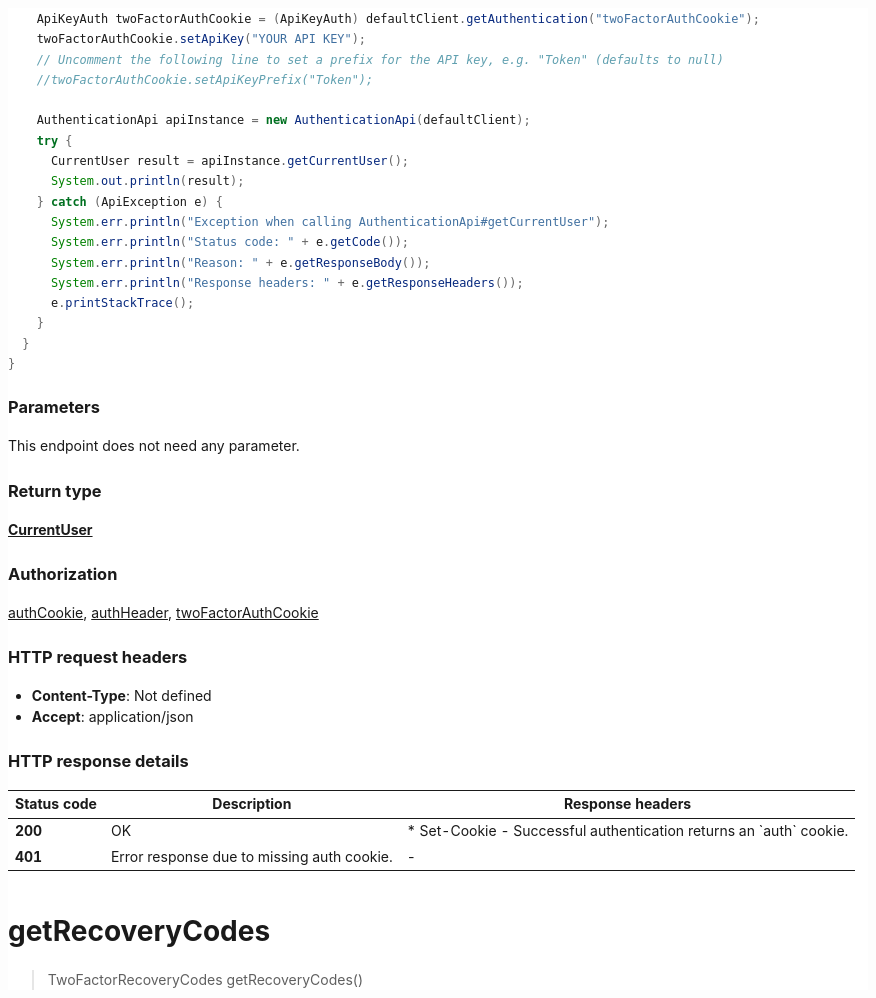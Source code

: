 ```java
    ApiKeyAuth twoFactorAuthCookie = (ApiKeyAuth) defaultClient.getAuthentication("twoFactorAuthCookie");
    twoFactorAuthCookie.setApiKey("YOUR API KEY");
    // Uncomment the following line to set a prefix for the API key, e.g. "Token" (defaults to null)
    //twoFactorAuthCookie.setApiKeyPrefix("Token");

    AuthenticationApi apiInstance = new AuthenticationApi(defaultClient);
    try {
      CurrentUser result = apiInstance.getCurrentUser();
      System.out.println(result);
    } catch (ApiException e) {
      System.err.println("Exception when calling AuthenticationApi#getCurrentUser");
      System.err.println("Status code: " + e.getCode());
      System.err.println("Reason: " + e.getResponseBody());
      System.err.println("Response headers: " + e.getResponseHeaders());
      e.printStackTrace();
    }
  }
}
```

### Parameters
This endpoint does not need any parameter.

### Return type

[**CurrentUser**](CurrentUser.md)

### Authorization

[authCookie](../README.md#authCookie), [authHeader](../README.md#authHeader), [twoFactorAuthCookie](../README.md#twoFactorAuthCookie)

### HTTP request headers

 - **Content-Type**: Not defined
 - **Accept**: application/json

### HTTP response details
| Status code | Description | Response headers |
|-------------|-------------|------------------|
| **200** | OK |  * Set-Cookie - Successful authentication returns an &#x60;auth&#x60; cookie. <br>  |
| **401** | Error response due to missing auth cookie. |  -  |

<a name="getRecoveryCodes"></a>
# **getRecoveryCodes**
> TwoFactorRecoveryCodes getRecoveryCodes()
